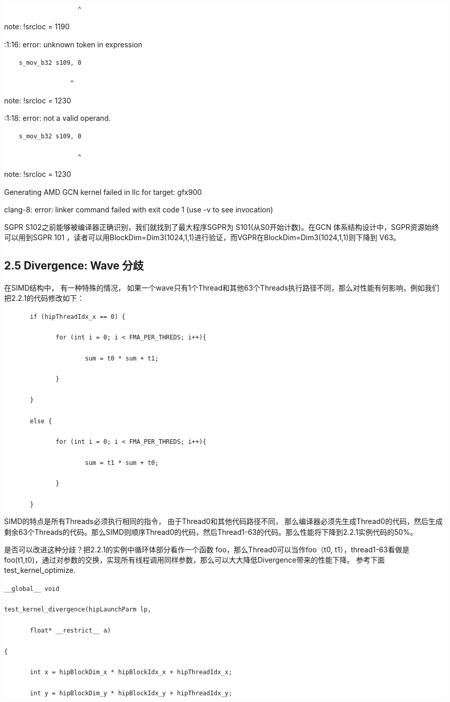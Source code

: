                         ^

note: !srcloc = 1190

<inline asm>:1:16: error: unknown token in expression

        s_mov_b32 s109, 0

                      ^

note: !srcloc = 1230

<inline asm>:1:18: error: not a valid operand.

        s_mov_b32 s109, 0

                        ^

note: !srcloc = 1230

Generating AMD GCN kernel failed in llc for target: gfx900

clang-8: error: linker command failed with exit code 1 (use -v to see invocation)
</td></tr></table>
SGPR S102之前能够被编译器正确识别，我们就找到了最大程序SGPR为 S101(从S0开始计数)。在GCN 体系结构设计中，SGPR资源始终可以用到SGPR 101 ，读者可以用BlockDim=Dim3(1024,1,1)进行验证，而VGPR在BlockDim=Dim3(1024,1,1)则下降到 V63。

2.5 Divergence:  Wave 分歧
------------------------

在SIMD结构中， 有一种特殊的情况， 如果一个wave只有1个Thread和其他63个Threads执行路径不同，那么对性能有何影响，例如我们把2.2.1的代码修改如下：
```
       if (hipThreadIdx_x == 0) {

              for (int i = 0; i < FMA_PER_THREDS; i++){

                      sum = t0 * sum + t1;

              }

       }

       else {

              for (int i = 0; i < FMA_PER_THREDS; i++){

                      sum = t1 * sum + t0;

              }

       }
```
SIMD的特点是所有Threads必须执行相同的指令， 由于Thread0和其他代码路径不同， 那么编译器必须先生成Thread0的代码，然后生成剩余63个Threads的代码。那么SIMD则顺序Thread0的代码，然后Thread1-63的代码。那么性能将下降到2.2.1实例代码的50%。

是否可以改进这种分歧？把2.2.1的实例中循环体部分看作一个函数 foo，那么Thread0可以当作foo（t0, t1），thread1-63看做是foo(t1,t0)，通过对参数的交换，实现所有线程调用同样参数，那么可以大大降低Divergence带来的性能下降。 参考下面test_kernel_optimize.
```
__global__ void

test_kernel_divergence(hipLaunchParm lp,

       float* __restrict__ a)

{

       int x = hipBlockDim_x * hipBlockIdx_x + hipThreadIdx_x;

       int y = hipBlockDim_y * hipBlockIdx_y + hipThreadIdx_y;

```